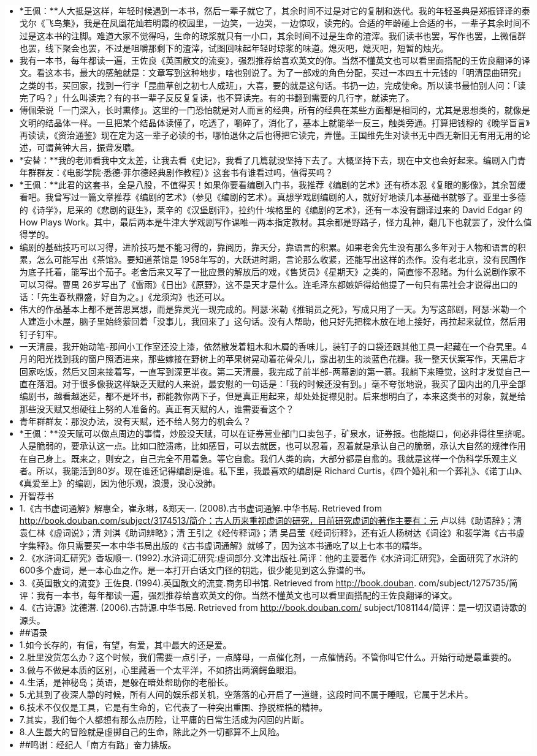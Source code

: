 - *王佩：**人大抵是这样，年轻时候遇到一本书，然后一辈子就它了，其余时间不过是对它的复制和迭代。我的年轻圣典是郑振铎译的泰戈尔《飞鸟集》，我是在凤凰花灿若明霞的校园里，一边笑，一边哭，一边惊叹，读完的。合适的年龄碰上合适的书，一辈子其余时间不过是这本书的注脚。难道大家不觉得吗，生命的琼浆就只有一小口，其余时间不过是生命的渣滓。我们读书也罢，写作也罢，上微信群也罢，线下聚会也罢，不过是咀嚼那剩下的渣滓，试图回味起年轻时琼浆的味道。熄灭吧，熄灭吧，短暂的烛光。
- 我有一本书，每年都读一遍，王佐良《英国散文的流变》，强烈推荐给喜欢英文的你。当然不懂英文也可以看里面搭配的王佐良翻译的译文。看这本书，最大的感触就是：文章写到这种地步，啥也别说了。为了一部戏的角色分配，买过一本四五十元钱的「明清昆曲研究」之类的书，买回家，找到一行字「昆曲草创之初七人成班」，大喜，要的就是这句话。书扔一边，完成使命。所以读书最怕别人问：「读完了吗？」什么叫读完？有的书一辈子反反复复读，也不算读完。有的书翻到需要的几行字，就读完了。
- 傅佩荣说「一门深入，长时熏修」。这里的一门恐怕就是对人而言的经典，所有的经典在某些方面都是相同的，尤其是思想类的，就像是文明的结晶体一样。一旦把某个结晶体读懂了，吃透了，嚼碎了，消化了，基本上就能举一反三，触类旁通。打算把钱穆的《晚学盲言》再读读，《资治通鉴》现在定为这一辈子必读的书，哪怕退休之后也得把它读完，弄懂。王国维先生对读书无中西无新旧无有用无用的论述，可谓黄钟大吕，振聋发聩。
- *安替：**我的老师看我中文太差，让我去看《史记》，我看了几篇就没坚持下去了。大概坚持下去，现在中文也会好起来。编剧入门青年群群友：《电影学院·悉德·菲尔德经典剧作教程）》这套书有谁看过吗，值得买吗？
- *王佩：**此君的这套书，全是八股，不值得买！如果你要看编剧入门书，我推荐《编剧的艺术》还有桥本忍《复眼的影像》，其余暂缓看吧。我曾写过一篇文章推荐《编剧的艺术》（参见《编剧的艺术）。真想学戏剧编剧的人，就好好地读几本基础书就够了。亚里士多德的《诗学》，尼采的《悲剧的诞生》，莱辛的《汉堡剧评》，拉约什·埃格里的《编剧的艺术》，还有一本没有翻译过来的 David Edgar 的 How Plays Work。其中，最后两本是牛津大学戏剧写作课唯一两本指定教材。其余都是野路子，怪力乱神，翻几下也就罢了，没什么值得学的。
- 编剧的基础技巧可以习得，进阶技巧是不能习得的，靠阅历，靠天分，靠语言的积累。如果老舍先生没有那么多年对于人物和语言的积累，怎么可能写出《茶馆》。要知道茶馆是 1958年写的，大跃进时期，言论那么收紧，还能写出这样的杰作。没有老北京，没有民国作为底子托着，能写出个茄子。老舍后来又写了一批应景的解放后的戏，《售货员》《星期天》之类的，简直惨不忍睹。为什么说剧作家不可以习得。曹禺 26岁写出了《雷雨》《日出》《原野》，这不是天才是什么。连毛泽东都嫉妒得给他提了一句只有黑社会才说得出口的话：「先生春秋鼎盛，好自为之。」《龙须沟》也还可以。
- 伟大的作品基本上都不是苦思冥想，而是靠灵光一现完成的。阿瑟·米勒《推销员之死》，写成只用了一天。为写这部剧，阿瑟·米勒一个人建造小木屋，脑子里始终萦回着「没事儿，我回来了」这句话。没有人帮助，他只好先把樑木放在地上接好，再拉起来就位，然后用钉子钉牢。
- 一天清晨，我开始动笔-那间小工作室还没上漆，依然散发着粗木和木屑的香味儿，装钉子的口袋还跟其他工具一起藏在一个旮旯里。4月的阳光找到我的窗户照洒进来，那些嫁接在野树上的苹果树晃动着花骨朵儿，露出初生的淡蓝色花瓣。我一整天伏案写作，天黑后才回家吃饭，然后又回来接着写，一直写到深更半夜。第二天清晨，我完成了前半部-两幕剧的第一慕。我躺下来睡觉，这时才发觉自己一直在落泪。对于很多像我这样缺乏天赋的人来说，最安慰的一句话是：「我的时候还没有到。」毫不夸张地说，我买了国内出的几乎全部编剧书，越看越迷茫，都不是坏书，都能教你两下子，但是真正用起来，却处处捉襟见肘。后来想明白了，本来这类书的对象，就是给那些没天赋又想硬往上努的人准备的。真正有天赋的人，谁需要看这个？
- 青年群群友：那没办法，没有天赋，还不给人努力的机会么？
- *王佩：**没天赋可以做点周边的事情，炒股没天赋，可以在证券营业部门口卖包子，矿泉水，证券报。也能糊口，何必非得往里挤呢。人是脆弱的，要承认这一点。比如口腔溃疡，比如感冒，可以去就医，也可以忍着，忍着就是承认自己的脆弱，承认大自然的规律作用在自己身上。既来之，则安之，自己完全不用着急。等它自愈。我们人类的病，大部分都是自愈的。我就是这样一个伪科学乐观主义者。所以，我能活到80岁。现在谁还记得编剧是谁。私下里，我最喜欢的编剧是 Richard Curtis，《四个婚礼和一个葬礼》、《诺丁山》、《真爱至上》的编剧，因为他乐观，浪漫，没心没肺。
- 开智荐书
- 1.《古书虚词通解》解惠全，崔永琳，&郑天一. (2008).古书虚词通解.中华书局. Retrieved from http://book.douban.com/subject/3174513/简介：古人历来重视虚词的研究，目前研究虚词的著作主要有：元 卢以纬《助语辞》；清 袁仁林《虚词说》；清 刘淇《助词辨略》；清 王引之《经传释词》；清 吴昌莹《经词衍释》，还有近人杨树达《词诠》和裴学海《古书虚字集释》。你只需要买一本中华书局出版的《古书虚词通解》就够了，因为这本书通吃了以上七本书的精华。
- 2.《水浒词汇研究》香坂顺一. (1992).水浒词汇研究:虛词部分.文津出版社.简评：他的主要著作《水浒词汇研究》，全面研究了水浒的 600多个虚词，是一本心血之作。是一本打开白话文门径的钥匙，很少能见到这么靠谱的书。
- 3.《英国散文的流变》王佐良. (1994).英国散文的流变.商务印书馆. Retrieved from http://book.douban. com/subject/1275735/简评：我有一本书，每年都读一遍，强烈推荐给喜欢英文的你。当然不懂英文也可以看里面搭配的王佐良翻译的译文。
- 4.《古诗源》沈德潛. (2006).古詩源.中华书局. Retrieved from http://book.douban.com/ subject/1081144/简评：是一切汉语诗歌的源头。
- ##语录
- 1.如今长存的，有信，有望，有爱，其中最大的还是爱。
- 2.肚里没货怎么办？这个时候，我们需要一点引子，一点酵母，一点催化剂，一点催情药。不管你叫它什么。开始行动是最重要的。
- 3.做与不做是本质的区别，心里藏着一个太平洋，不如挤出两滴鳄鱼眼泪。
- 4.生活，是神秘岛；英语，是躲在暗处帮助你的老船长。
- 5.尤其到了夜深人静的时候，所有人间的娱乐都关机，空落落的心开启了一道缝，这段时间不属于睡眠，它属于艺术片。
- 6.技术不仅仅是工具，它是有生命的，它代表了一种突出重围、挣脱桎梏的精神。
- 7.其实，我们每个人都想有那么点历险，让平庸的日常生活成为闪回的片断。
- 8.人生最大的冒险就是虚掷自己的生命，除此之外一切都算不上风险。
- ##鸣谢：经纪人「南方有路」奋力排版。
